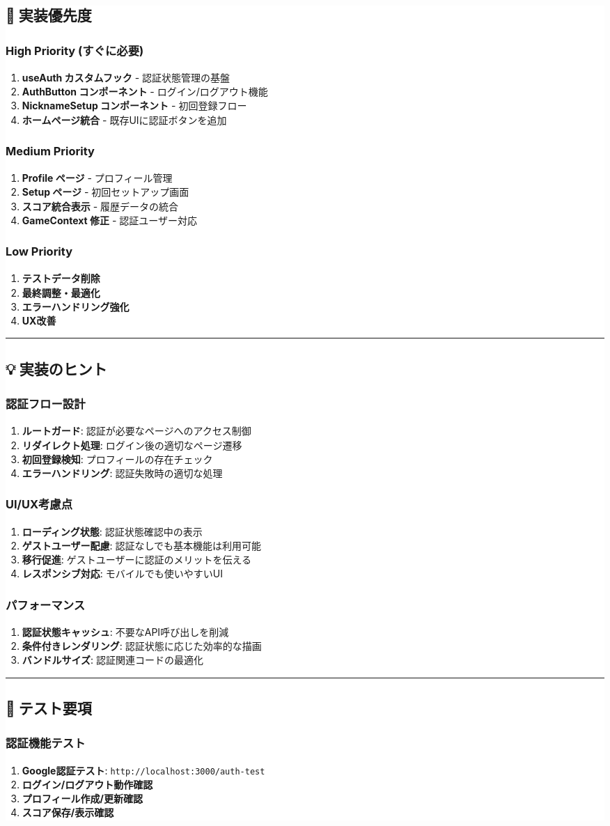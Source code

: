 
## 🚀 実装優先度

### High Priority (すぐに必要)
1. **useAuth カスタムフック** - 認証状態管理の基盤
2. **AuthButton コンポーネント** - ログイン/ログアウト機能
3. **NicknameSetup コンポーネント** - 初回登録フロー
4. **ホームページ統合** - 既存UIに認証ボタンを追加

### Medium Priority
1. **Profile ページ** - プロフィール管理
2. **Setup ページ** - 初回セットアップ画面
3. **スコア統合表示** - 履歴データの統合
4. **GameContext 修正** - 認証ユーザー対応

### Low Priority
1. **テストデータ削除**
2. **最終調整・最適化**
3. **エラーハンドリング強化**
4. **UX改善**

---

## 💡 実装のヒント

### 認証フロー設計
1. **ルートガード**: 認証が必要なページへのアクセス制御
2. **リダイレクト処理**: ログイン後の適切なページ遷移
3. **初回登録検知**: プロフィールの存在チェック
4. **エラーハンドリング**: 認証失敗時の適切な処理

### UI/UX考慮点
1. **ローディング状態**: 認証状態確認中の表示
2. **ゲストユーザー配慮**: 認証なしでも基本機能は利用可能
3. **移行促進**: ゲストユーザーに認証のメリットを伝える
4. **レスポンシブ対応**: モバイルでも使いやすいUI

### パフォーマンス
1. **認証状態キャッシュ**: 不要なAPI呼び出しを削減
2. **条件付きレンダリング**: 認証状態に応じた効率的な描画
3. **バンドルサイズ**: 認証関連コードの最適化

---

## 🧪 テスト要項

### 認証機能テスト
1. **Google認証テスト**: `http://localhost:3000/auth-test`
2. **ログイン/ログアウト動作確認**
3. **プロフィール作成/更新確認**
4. **スコア保存/表示確認**
